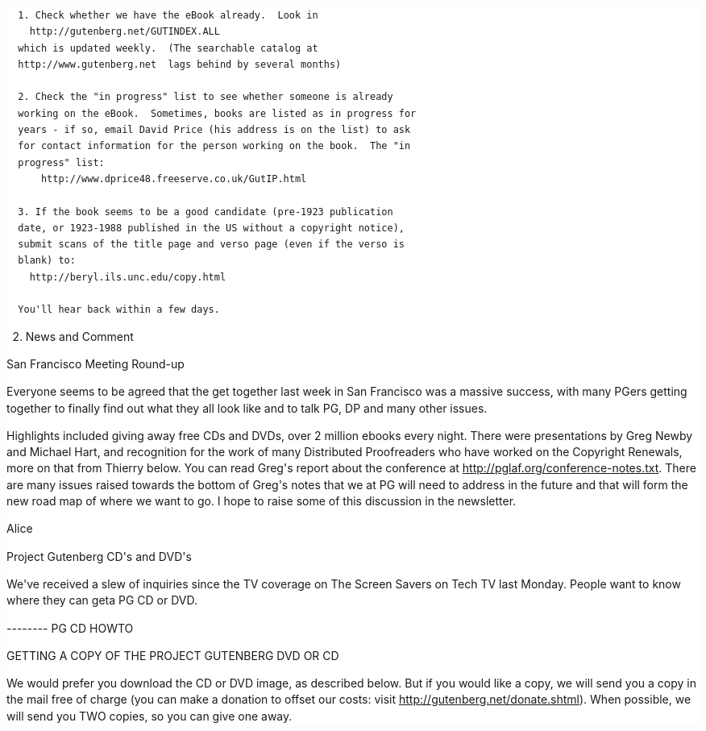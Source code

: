       1. Check whether we have the eBook already.  Look in
      	http://gutenberg.net/GUTINDEX.ALL
      which is updated weekly.  (The searchable catalog at
      http://www.gutenberg.net  lags behind by several months)

      2. Check the "in progress" list to see whether someone is already
      working on the eBook.  Sometimes, books are listed as in progress for
      years - if so, email David Price (his address is on the list) to ask
      for contact information for the person working on the book.  The "in
      progress" list:
	      http://www.dprice48.freeserve.co.uk/GutIP.html

      3. If the book seems to be a good candidate (pre-1923 publication
      date, or 1923-1988 published in the US without a copyright notice),
      submit scans of the title page and verso page (even if the verso is
      blank) to:
      	http://beryl.ils.unc.edu/copy.html

      You'll hear back within a few days.



2) News and Comment

San Francisco Meeting Round-up

Everyone seems to be agreed that the get together last week in San
Francisco was a massive success, with many PGers getting together to
finally find out what they all look like and to talk PG, DP and many
other issues.

Highlights included giving away free CDs and DVDs, over 2 million
ebooks every night. There were presentations by Greg Newby and Michael
Hart, and recognition for the work of many Distributed Proofreaders
who have worked on the Copyright Renewals, more on that from Thierry
below. You can read Greg's report about the conference at
http://pglaf.org/conference-notes.txt. There are many issues raised
towards the bottom of Greg's notes that we at PG will need to address
in the future and that will form the new road map of where we want to
go. I hope to raise some of this discussion in the newsletter.

Alice




Project Gutenberg CD's and DVD's

We've received a slew of inquiries since the TV coverage
on The Screen Savers on Tech TV last Monday. People want to know where
they can geta PG CD or DVD.


-------- PG CD HOWTO

GETTING A COPY OF THE PROJECT GUTENBERG DVD OR CD

We would prefer you download the CD or DVD image, as described
below.  But if you would like a copy, we will send you a copy
in the mail free of charge (you can make a donation to offset
our costs: visit http://gutenberg.net/donate.shtml).  When
possible, we will send you TWO copies, so you can give one away.
